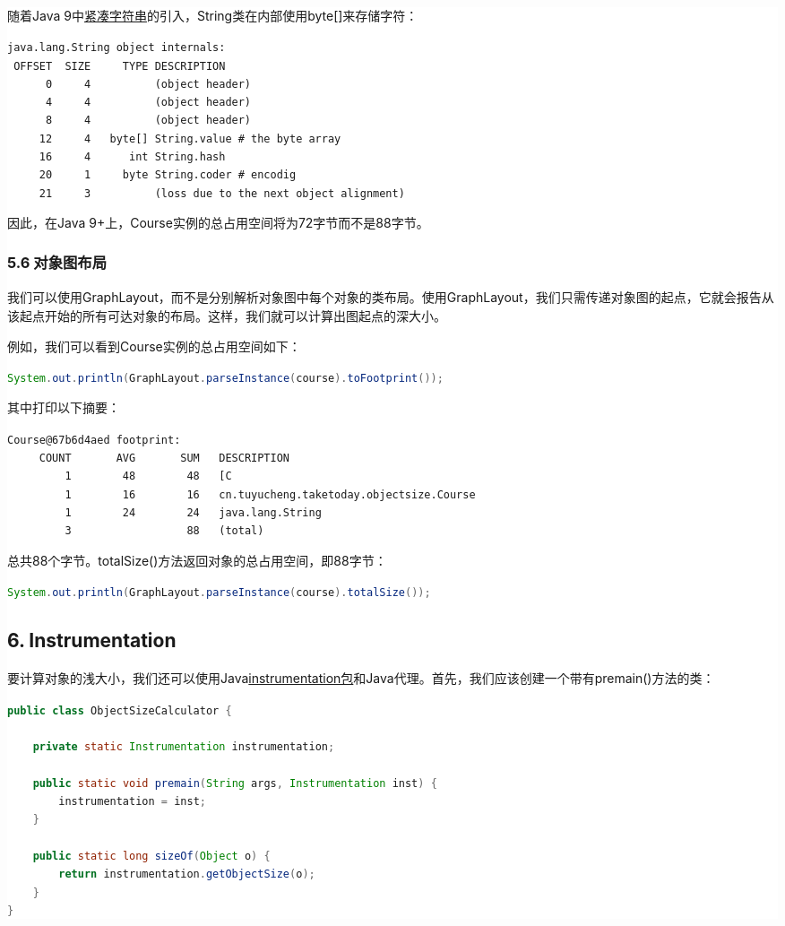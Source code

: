 随着Java 9中[紧凑字符串](https://www.baeldung.com/java-9-compact-string)的引入，String类在内部使用byte[]来存储字符：

```text
java.lang.String object internals:
 OFFSET  SIZE     TYPE DESCRIPTION                               
      0     4          (object header)                         
      4     4          (object header)                           
      8     4          (object header)                           
     12     4   byte[] String.value # the byte array                             
     16     4      int String.hash                               
     20     1     byte String.coder # encodig                             
     21     3          (loss due to the next object alignment)
```

因此，在Java 9+上，Course实例的总占用空间将为72字节而不是88字节。

### 5.6 对象图布局

我们可以使用GraphLayout，而不是分别解析对象图中每个对象的类布局。使用GraphLayout，我们只需传递对象图的起点，它就会报告从该起点开始的所有可达对象的布局。这样，我们就可以计算出图起点的深大小。

例如，我们可以看到Course实例的总占用空间如下：

```java
System.out.println(GraphLayout.parseInstance(course).toFootprint());
```

其中打印以下摘要：

```text
Course@67b6d4aed footprint:
     COUNT       AVG       SUM   DESCRIPTION
         1        48        48   [C
         1        16        16   cn.tuyucheng.taketoday.objectsize.Course
         1        24        24   java.lang.String
         3                  88   (total)
```

总共88个字节。totalSize()方法返回对象的总占用空间，即88字节：

```java
System.out.println(GraphLayout.parseInstance(course).totalSize());
```

## 6. Instrumentation

要计算对象的浅大小，我们还可以使用Java[instrumentation包](https://www.baeldung.com/java-instrumentation)和Java代理。首先，我们应该创建一个带有premain()方法的类：

```java
public class ObjectSizeCalculator {

    private static Instrumentation instrumentation;

    public static void premain(String args, Instrumentation inst) {
        instrumentation = inst;
    }

    public static long sizeOf(Object o) {
        return instrumentation.getObjectSize(o);
    }
}
```
